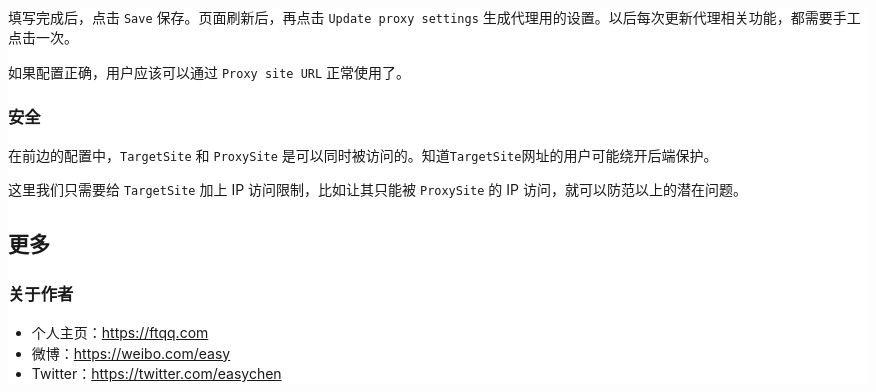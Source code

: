 填写完成后，点击 `Save` 保存。页面刷新后，再点击 `Update proxy settings` 生成代理用的设置。以后每次更新代理相关功能，都需要手工点击一次。

如果配置正确，用户应该可以通过 `Proxy site URL` 正常使用了。

### 安全

在前边的配置中，`TargetSite` 和 `ProxySite` 是可以同时被访问的。知道`TargetSite`网址的用户可能绕开后端保护。

这里我们只需要给 `TargetSite` 加上 IP 访问限制，比如让其只能被 `ProxySite` 的 IP 访问，就可以防范以上的潜在问题。

## 更多

### 关于作者

- 个人主页：<https://ftqq.com>
- 微博：<https://weibo.com/easy>
- Twitter：<https://twitter.com/easychen>
